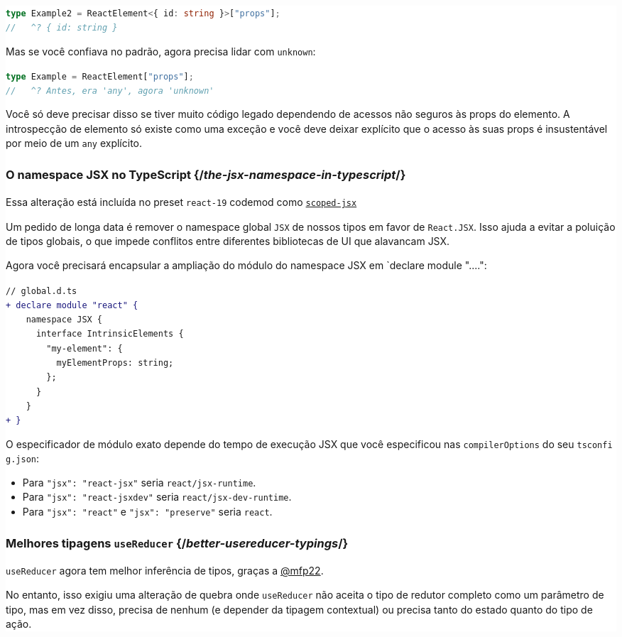 ```ts
type Example2 = ReactElement<{ id: string }>["props"];
//   ^? { id: string }
```

Mas se você confiava no padrão, agora precisa lidar com `unknown`:

```ts
type Example = ReactElement["props"];
//   ^? Antes, era 'any', agora 'unknown'
```

Você só deve precisar disso se tiver muito código legado dependendo de acessos não seguros às props do elemento. A introspecção de elemento só existe como uma exceção e você deve deixar explícito que o acesso às suas props é insustentável por meio de um `any` explícito.

### O namespace JSX no TypeScript {/*the-jsx-namespace-in-typescript*/}

Essa alteração está incluída no preset `react-19` codemod como [`scoped-jsx`](https://github.com/eps1lon/types-react-codemod#scoped-jsx)

Um pedido de longa data é remover o namespace global `JSX` de nossos tipos em favor de `React.JSX`. Isso ajuda a evitar a poluição de tipos globais, o que impede conflitos entre diferentes bibliotecas de UI que alavancam JSX.

Agora você precisará encapsular a ampliação do módulo do namespace JSX em `declare module "....":

```diff
// global.d.ts
+ declare module "react" {
    namespace JSX {
      interface IntrinsicElements {
        "my-element": {
          myElementProps: string;
        };
      }
    }
+ }
```

O especificador de módulo exato depende do tempo de execução JSX que você especificou nas `compilerOptions` do seu `tsconfig.json`:

- Para `"jsx": "react-jsx"` seria `react/jsx-runtime`.
- Para `"jsx": "react-jsxdev"` seria `react/jsx-dev-runtime`.
- Para `"jsx": "react"` e `"jsx": "preserve"` seria `react`.

### Melhores tipagens `useReducer` {/*better-usereducer-typings*/}

`useReducer` agora tem melhor inferência de tipos, graças a [@mfp22](https://github.com/mfp22).

No entanto, isso exigiu uma alteração de quebra onde `useReducer` não aceita o tipo de redutor completo como um parâmetro de tipo, mas em vez disso, precisa de nenhum (e depender da tipagem contextual) ou precisa tanto do estado quanto do tipo de ação.
